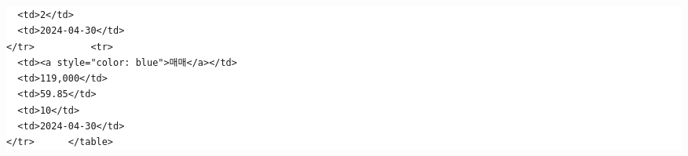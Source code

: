       <td>2</td>
      <td>2024-04-30</td>
    </tr>          <tr>
      <td><a style="color: blue">매매</a></td>
      <td>119,000</td>
      <td>59.85</td>
      <td>10</td>
      <td>2024-04-30</td>
    </tr>      </table>
    

